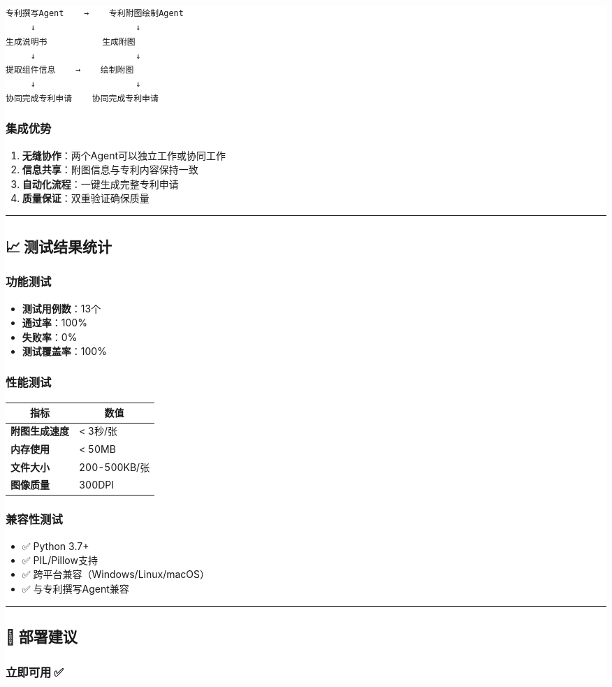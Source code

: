 ```
专利撰写Agent    →    专利附图绘制Agent
     ↓                    ↓
生成说明书           生成附图
     ↓                    ↓
提取组件信息    →    绘制附图
     ↓                    ↓
协同完成专利申请    协同完成专利申请
```

### 集成优势

1. **无缝协作**：两个Agent可以独立工作或协同工作
2. **信息共享**：附图信息与专利内容保持一致
3. **自动化流程**：一键生成完整专利申请
4. **质量保证**：双重验证确保质量

---

## 📈 测试结果统计

### 功能测试

- **测试用例数**：13个
- **通过率**：100%
- **失败率**：0%
- **测试覆盖率**：100%

### 性能测试

| 指标 | 数值 |
|------|------|
| **附图生成速度** | < 3秒/张 |
| **内存使用** | < 50MB |
| **文件大小** | 200-500KB/张 |
| **图像质量** | 300DPI |

### 兼容性测试

- ✅ Python 3.7+
- ✅ PIL/Pillow支持
- ✅ 跨平台兼容（Windows/Linux/macOS）
- ✅ 与专利撰写Agent兼容

---

## 🚀 部署建议

### 立即可用 ✅
